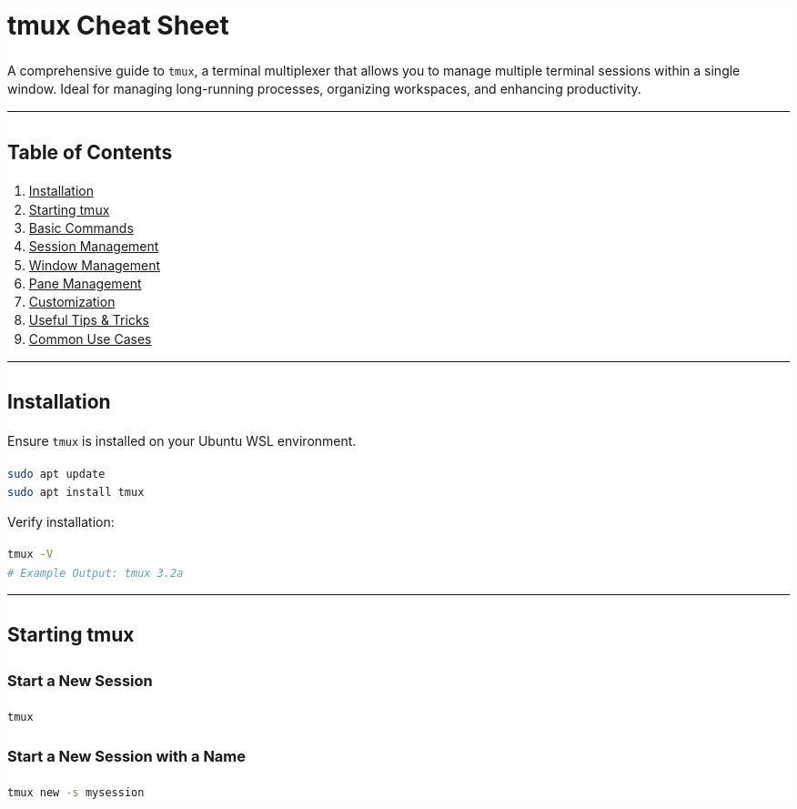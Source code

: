 # tmux Cheat Sheet

A comprehensive guide to `tmux`, a terminal multiplexer that allows you to manage multiple terminal sessions within a single window. Ideal for managing long-running processes, organizing workspaces, and enhancing productivity.

---

## Table of Contents

1. [Installation](#installation)
2. [Starting tmux](#starting-tmux)
3. [Basic Commands](#basic-commands)
4. [Session Management](#session-management)
5. [Window Management](#window-management)
6. [Pane Management](#pane-management)
7. [Customization](#customization)
8. [Useful Tips & Tricks](#useful-tips--tricks)
9. [Common Use Cases](#common-use-cases)

---

## Installation

Ensure `tmux` is installed on your Ubuntu WSL environment.

```bash
sudo apt update
sudo apt install tmux
```

Verify installation:

```bash
tmux -V
# Example Output: tmux 3.2a
```

---

## Starting tmux

### Start a New Session

```bash
tmux
```

### Start a New Session with a Name

```bash
tmux new -s mysession
```
